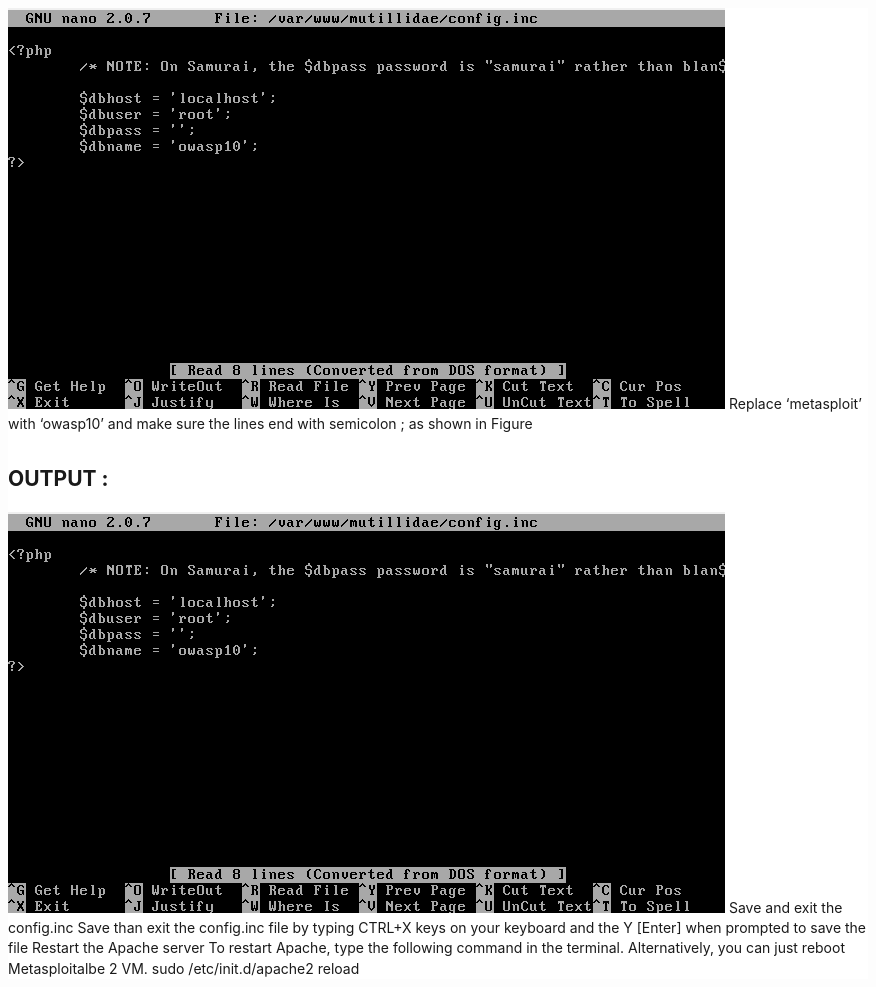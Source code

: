 ![alt text](<Screenshot 2025-05-25 211220.png>)
Replace ‘metasploit’ with ‘owasp10’ and make sure the lines end with semicolon ; as shown in Figure

## OUTPUT :
![alt text](<Screenshot 2025-05-25 211220-1.png>)
Save and exit the config.inc Save than exit the config.inc file by typing CTRL+X keys on your keyboard and the Y [Enter] when prompted to save the file Restart the Apache server To restart Apache, type the following command in the terminal. Alternatively, you can just reboot Metasploitalbe 2 VM. sudo /etc/init.d/apache2 reload
